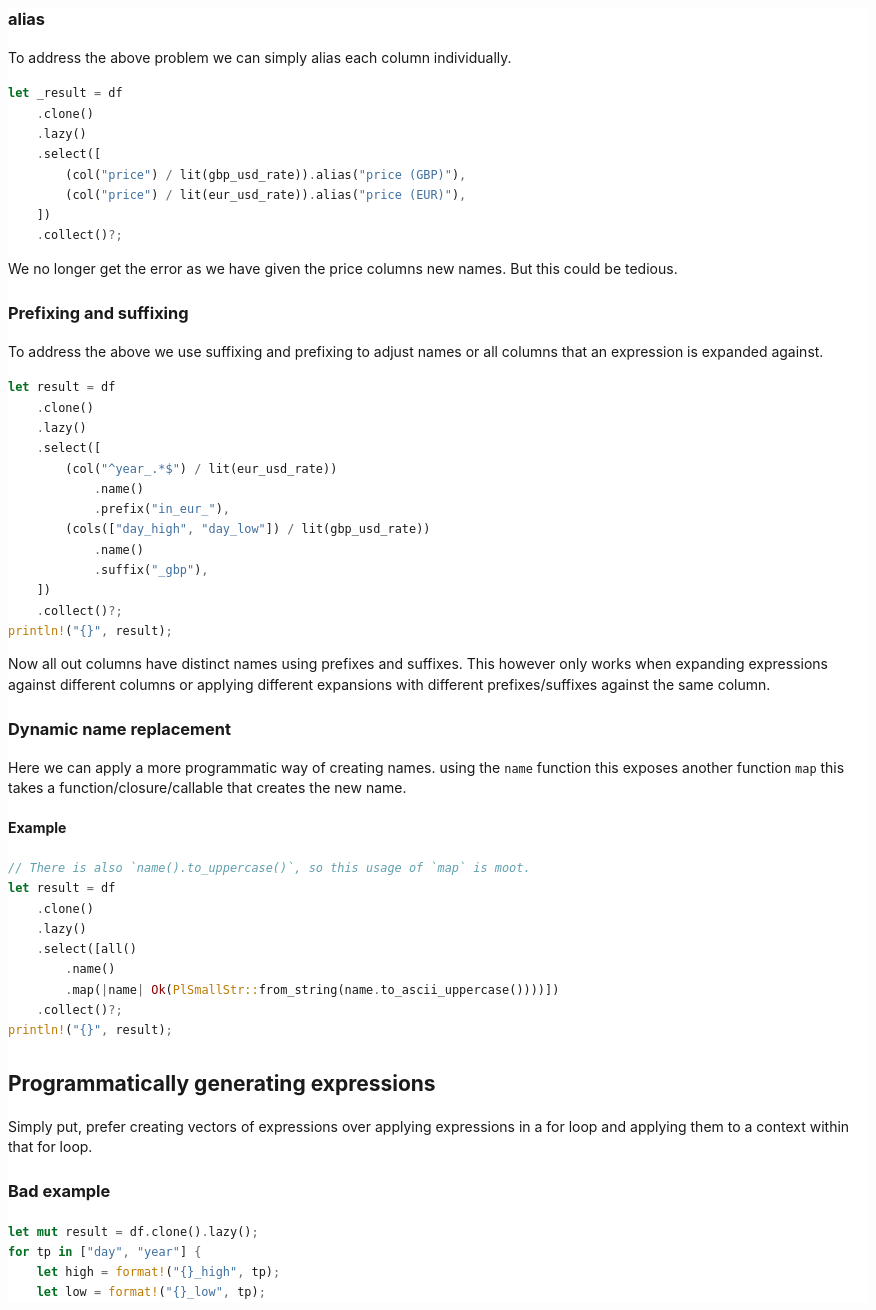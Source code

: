 ### alias
To address the above problem we can simply alias each column individually.
```rust
let _result = df
    .clone()
    .lazy()
    .select([
        (col("price") / lit(gbp_usd_rate)).alias("price (GBP)"),
        (col("price") / lit(eur_usd_rate)).alias("price (EUR)"),
    ])
    .collect()?;
```
We no longer get the error as we have given the price columns new names.
But this could be tedious.
### Prefixing and suffixing
To address the above we use suffixing and prefixing to adjust names or all columns that an expression is expanded against.
```rust
let result = df
    .clone()
    .lazy()
    .select([
        (col("^year_.*$") / lit(eur_usd_rate))
            .name()
            .prefix("in_eur_"),
        (cols(["day_high", "day_low"]) / lit(gbp_usd_rate))
            .name()
            .suffix("_gbp"),
    ])
    .collect()?;
println!("{}", result);
```
Now all out columns have distinct names using prefixes and suffixes. This however only works when expanding expressions against different columns or applying different expansions with different prefixes/suffixes against the same column.

### Dynamic name replacement
Here we can apply a more programmatic way of creating names. 
using the `name` function this exposes another function `map` this takes a function/closure/callable that creates the new name. 

#### Example
```rust
// There is also `name().to_uppercase()`, so this usage of `map` is moot.
let result = df
    .clone()
    .lazy()
    .select([all()
        .name()
        .map(|name| Ok(PlSmallStr::from_string(name.to_ascii_uppercase())))])
    .collect()?;
println!("{}", result);
```
## Programmatically generating expressions
Simply put, prefer creating vectors of expressions over applying expressions in a for loop and applying them to a context within that for loop. 
### Bad example
```rust
let mut result = df.clone().lazy();
for tp in ["day", "year"] {
    let high = format!("{}_high", tp);
    let low = format!("{}_low", tp);
```